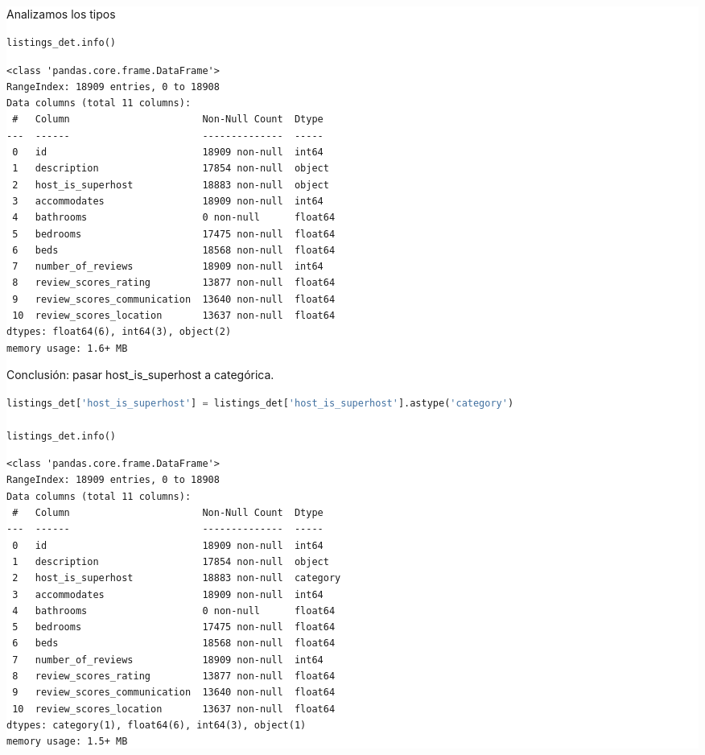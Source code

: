 

Analizamos los tipos


```python
listings_det.info()
```

    <class 'pandas.core.frame.DataFrame'>
    RangeIndex: 18909 entries, 0 to 18908
    Data columns (total 11 columns):
     #   Column                       Non-Null Count  Dtype  
    ---  ------                       --------------  -----  
     0   id                           18909 non-null  int64  
     1   description                  17854 non-null  object 
     2   host_is_superhost            18883 non-null  object 
     3   accommodates                 18909 non-null  int64  
     4   bathrooms                    0 non-null      float64
     5   bedrooms                     17475 non-null  float64
     6   beds                         18568 non-null  float64
     7   number_of_reviews            18909 non-null  int64  
     8   review_scores_rating         13877 non-null  float64
     9   review_scores_communication  13640 non-null  float64
     10  review_scores_location       13637 non-null  float64
    dtypes: float64(6), int64(3), object(2)
    memory usage: 1.6+ MB


Conclusión: pasar host_is_superhost a categórica.


```python
listings_det['host_is_superhost'] = listings_det['host_is_superhost'].astype('category')
    
listings_det.info()
```

    <class 'pandas.core.frame.DataFrame'>
    RangeIndex: 18909 entries, 0 to 18908
    Data columns (total 11 columns):
     #   Column                       Non-Null Count  Dtype   
    ---  ------                       --------------  -----   
     0   id                           18909 non-null  int64   
     1   description                  17854 non-null  object  
     2   host_is_superhost            18883 non-null  category
     3   accommodates                 18909 non-null  int64   
     4   bathrooms                    0 non-null      float64 
     5   bedrooms                     17475 non-null  float64 
     6   beds                         18568 non-null  float64 
     7   number_of_reviews            18909 non-null  int64   
     8   review_scores_rating         13877 non-null  float64 
     9   review_scores_communication  13640 non-null  float64 
     10  review_scores_location       13637 non-null  float64 
    dtypes: category(1), float64(6), int64(3), object(1)
    memory usage: 1.5+ MB
